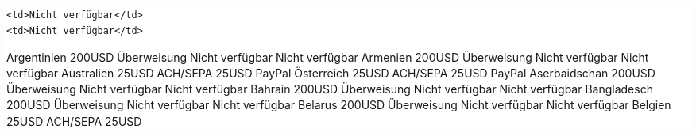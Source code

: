     <td>Nicht verfügbar</td>
    <td>Nicht verfügbar</td>
  </tr>
  <tr>
    <td>Argentinien</td>
    <td>200USD</td>
    <td>Überweisung</td>
    <td>Nicht verfügbar</td>
    <td>Nicht verfügbar</td>
  </tr>
  <tr>
    <td>Armenien</td>
    <td>200USD</td>
    <td>Überweisung</td>
    <td>Nicht verfügbar</td>
    <td>Nicht verfügbar</td>
  </tr>
  <tr>
    <td>Australien</td>
    <td>25USD</td>
    <td>ACH/SEPA</td>
    <td>25USD</td>
    <td>PayPal</td>
  </tr>
  <tr>
    <td>Österreich</td>
    <td>25USD</td>
    <td>ACH/SEPA</td>
    <td>25USD</td>
    <td>PayPal</td>
  </tr>
  <tr>
    <td>Aserbaidschan</td>
    <td>200USD</td>
    <td>Überweisung</td>
    <td>Nicht verfügbar</td>
    <td>Nicht verfügbar</td>
  </tr>
  <tr>
    <td>Bahrain</td>
    <td>200USD</td>
    <td>Überweisung</td>
    <td>Nicht verfügbar</td>
    <td>Nicht verfügbar</td>
  </tr>
  <tr>
    <td>Bangladesch</td>
    <td>200USD</td>
    <td>Überweisung</td>
    <td>Nicht verfügbar</td>
    <td>Nicht verfügbar</td>
  </tr>
  <tr>
    <td>Belarus</td>
    <td>200USD</td>
    <td>Überweisung</td>
    <td>Nicht verfügbar</td>
    <td>Nicht verfügbar</td>
  </tr>
  <tr>
    <td>Belgien</td>
    <td>25USD</td>
    <td>ACH/SEPA</td>
    <td>25USD</td>